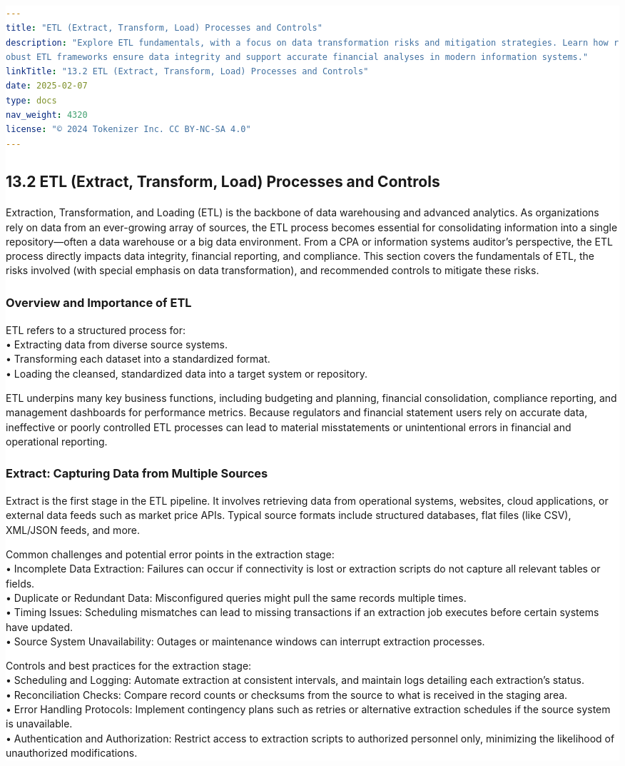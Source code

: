 ```yaml
---
title: "ETL (Extract, Transform, Load) Processes and Controls"
description: "Explore ETL fundamentals, with a focus on data transformation risks and mitigation strategies. Learn how robust ETL frameworks ensure data integrity and support accurate financial analyses in modern information systems."
linkTitle: "13.2 ETL (Extract, Transform, Load) Processes and Controls"
date: 2025-02-07
type: docs
nav_weight: 4320
license: "© 2024 Tokenizer Inc. CC BY-NC-SA 4.0"
---
```


## 13.2 ETL (Extract, Transform, Load) Processes and Controls

Extraction, Transformation, and Loading (ETL) is the backbone of data warehousing and advanced analytics. As organizations rely on data from an ever-growing array of sources, the ETL process becomes essential for consolidating information into a single repository—often a data warehouse or a big data environment. From a CPA or information systems auditor’s perspective, the ETL process directly impacts data integrity, financial reporting, and compliance. This section covers the fundamentals of ETL, the risks involved (with special emphasis on data transformation), and recommended controls to mitigate these risks.

### Overview and Importance of ETL
ETL refers to a structured process for:  
• Extracting data from diverse source systems.  
• Transforming each dataset into a standardized format.  
• Loading the cleansed, standardized data into a target system or repository.

ETL underpins many key business functions, including budgeting and planning, financial consolidation, compliance reporting, and management dashboards for performance metrics. Because regulators and financial statement users rely on accurate data, ineffective or poorly controlled ETL processes can lead to material misstatements or unintentional errors in financial and operational reporting.

### Extract: Capturing Data from Multiple Sources
Extract is the first stage in the ETL pipeline. It involves retrieving data from operational systems, websites, cloud applications, or external data feeds such as market price APIs. Typical source formats include structured databases, flat files (like CSV), XML/JSON feeds, and more.

Common challenges and potential error points in the extraction stage:  
• Incomplete Data Extraction: Failures can occur if connectivity is lost or extraction scripts do not capture all relevant tables or fields.  
• Duplicate or Redundant Data: Misconfigured queries might pull the same records multiple times.  
• Timing Issues: Scheduling mismatches can lead to missing transactions if an extraction job executes before certain systems have updated.  
• Source System Unavailability: Outages or maintenance windows can interrupt extraction processes.  

Controls and best practices for the extraction stage:  
• Scheduling and Logging: Automate extraction at consistent intervals, and maintain logs detailing each extraction’s status.  
• Reconciliation Checks: Compare record counts or checksums from the source to what is received in the staging area.  
• Error Handling Protocols: Implement contingency plans such as retries or alternative extraction schedules if the source system is unavailable.  
• Authentication and Authorization: Restrict access to extraction scripts to authorized personnel only, minimizing the likelihood of unauthorized modifications.
